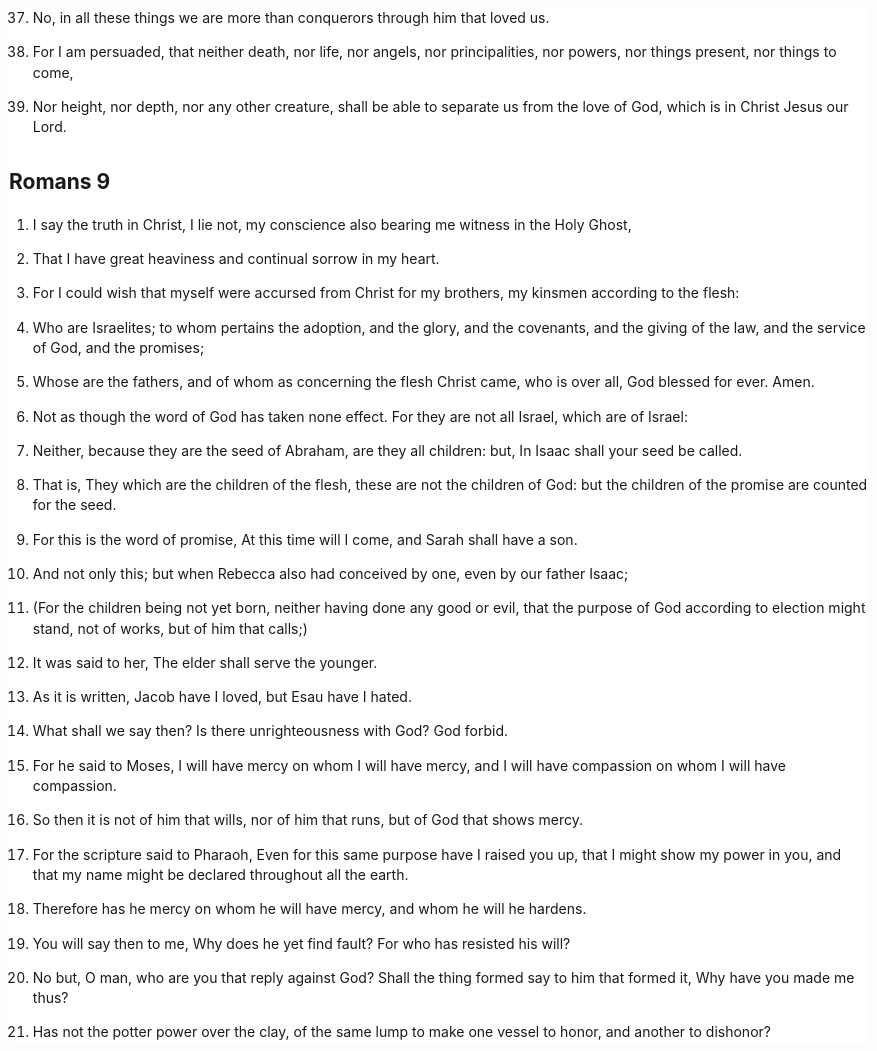 37. No, in all these things we are more than conquerors through him that loved us.

38. For I am persuaded, that neither death, nor life, nor angels, nor principalities, nor powers, nor things present, nor things to come,

39. Nor height, nor depth, nor any other creature, shall be able to separate us from the love of God, which is in Christ Jesus our Lord.

## Romans 9

1. I say the truth in Christ, I lie not, my conscience also bearing me witness in the Holy Ghost,

2. That I have great heaviness and continual sorrow in my heart.

3. For I could wish that myself were accursed from Christ for my brothers, my kinsmen according to the flesh:

4. Who are Israelites; to whom pertains the adoption, and the glory, and the covenants, and the giving of the law, and the service of God, and the promises;

5. Whose are the fathers, and of whom as concerning the flesh Christ came, who is over all, God blessed for ever. Amen.

6. Not as though the word of God has taken none effect. For they are not all Israel, which are of Israel:

7. Neither, because they are the seed of Abraham, are they all children: but, In Isaac shall your seed be called.

8. That is, They which are the children of the flesh, these are not the children of God: but the children of the promise are counted for the seed.

9. For this is the word of promise, At this time will I come, and Sarah shall have a son.

10. And not only this; but when Rebecca also had conceived by one, even by our father Isaac;

11. (For the children being not yet born, neither having done any good or evil, that the purpose of God according to election might stand, not of works, but of him that calls;)

12. It was said to her, The elder shall serve the younger.

13. As it is written, Jacob have I loved, but Esau have I hated.

14. What shall we say then? Is there unrighteousness with God? God forbid.

15. For he said to Moses, I will have mercy on whom I will have mercy, and I will have compassion on whom I will have compassion.

16. So then it is not of him that wills, nor of him that runs, but of God that shows mercy.

17. For the scripture said to Pharaoh, Even for this same purpose have I raised you up, that I might show my power in you, and that my name might be declared throughout all the earth.

18. Therefore has he mercy on whom he will have mercy, and whom he will he hardens.

19. You will say then to me, Why does he yet find fault? For who has resisted his will?

20. No but, O man, who are you that reply against God? Shall the thing formed say to him that formed it, Why have you made me thus?

21. Has not the potter power over the clay, of the same lump to make one vessel to honor, and another to dishonor?

